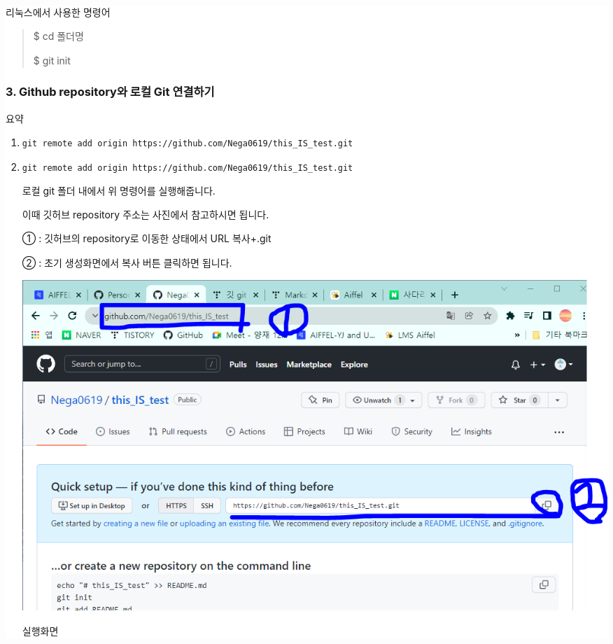    리눅스에서 사용한 명령어

   > $ cd 폴더명
   >
   > $ git init



### 3. Github repository와 로컬 Git 연결하기

요약

1. `git remote add origin https://github.com/Nega0619/this_IS_test.git` 



1. `git remote add origin https://github.com/Nega0619/this_IS_test.git`

   로컬 git 폴더 내에서 위 명령어를 실행해줍니다.

   이때 깃허브 repository 주소는 사진에서 참고하시면 됩니다.

   ① : 깃허브의 repository로 이동한 상태에서 URL 복사+.git

   ② : 초기 생성화면에서 복사 버튼 클릭하면 됩니다.

   ![image-20220128232528762](../assets/img/posts/image-20220128232528762.png)

   

   실행화면
